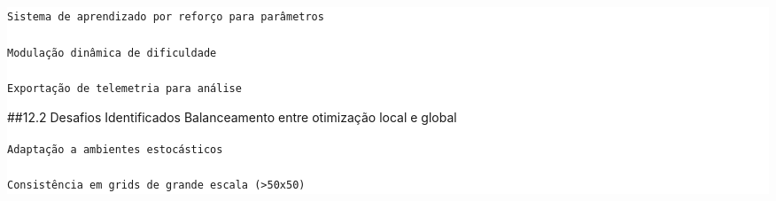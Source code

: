     Sistema de aprendizado por reforço para parâmetros

    Modulação dinâmica de dificuldade

    Exportação de telemetria para análise

##12.2 Desafios Identificados
    Balanceamento entre otimização local e global

    Adaptação a ambientes estocásticos

    Consistência em grids de grande escala (>50x50)

